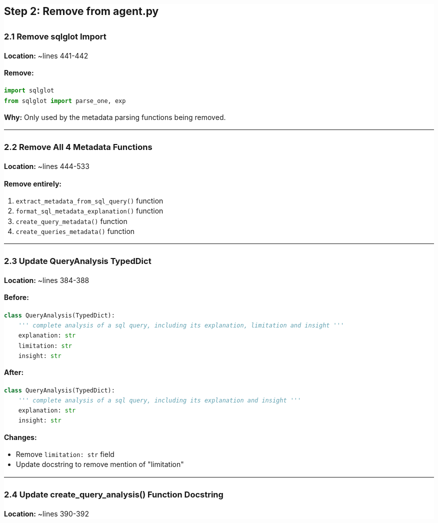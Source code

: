 
## Step 2: Remove from agent.py

### 2.1 Remove sqlglot Import
**Location:** ~lines 441-442

**Remove:**
```python
import sqlglot
from sqlglot import parse_one, exp
```

**Why:** Only used by the metadata parsing functions being removed.

---

### 2.2 Remove All 4 Metadata Functions
**Location:** ~lines 444-533

**Remove entirely:**
1. `extract_metadata_from_sql_query()` function
2. `format_sql_metadata_explanation()` function
3. `create_query_metadata()` function
4. `create_queries_metadata()` function

---

### 2.3 Update QueryAnalysis TypedDict
**Location:** ~lines 384-388

**Before:**
```python
class QueryAnalysis(TypedDict):
    ''' complete analysis of a sql query, including its explanation, limitation and insight '''
    explanation: str
    limitation: str
    insight: str
```

**After:**
```python
class QueryAnalysis(TypedDict):
    ''' complete analysis of a sql query, including its explanation and insight '''
    explanation: str
    insight: str
```

**Changes:**
- Remove `limitation: str` field
- Update docstring to remove mention of "limitation"

---

### 2.4 Update create_query_analysis() Function Docstring
**Location:** ~lines 390-392
